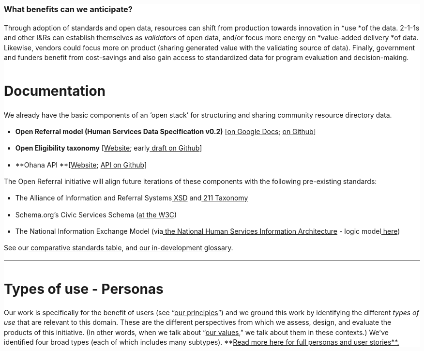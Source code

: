 ### What benefits can we anticipate?

Through adoption of standards and open data, resources can shift from production towards innovation in *use *of the data. 2-1-1s and other I&Rs can establish themselves as *validators* of open data, and/or focus more energy on *value-added delivery *of data. Likewise, vendors could focus more on product (sharing generated value with the validating source of data). Finally, government and funders benefit from cost-savings and also gain access to standardized data for program evaluation and decision-making.

# Documentation

We already have the basic components of an ‘open stack’ for structuring and sharing community resource directory data.

* **Open Referral model (Human Services Data Specification v0.2)** [[on Google Docs](https://docs.google.com/document/d/1RH89UY7FDndivWNmtQkql4tdRTwYnCZluyu8itp5nTw/edit?usp=sharing); [on Github](http://github.com/codeforamerica/openreferral)]

* **Open Eligibility taxonomy** [[Website](http://openeligibility.org); early[ draft on Github](http://https//github.com/auntbertha/openeligibility)]

* **Ohana API **[[Website](http://ohanapi.org); [API on Github](https://github.com/codeforamerica/ohana-api/)]

The Open Referral initiative will align future iterations of these components with the following pre-existing standards: 

* The Alliance of Information and Referral Systems[ XSD](http://www.airs.org/i4a/pages/index.cfm?pageid=3363) and[ 211 Taxonomy](http://www.airs.org/i4a/pages/index.cfm?pageid=3386)

* Schema.org’s Civic Services Schema ([at the W3C](http://www.w3.org/wiki/WebSchemas/CivicServices))

* The National Information Exchange Model (via[ the National Human Services Information Architecture](http://www.acf.hhs.gov/initiatives-priorities/interoperability) - logic model[ here](http://https//raw.github.com/hserv/open-human-services/master/doc/NHSIA_conceptual_data_model.jpeg))

See our[ comparative standards table](https://docs.google.com/spreadsheet/ccc?key=0Au5CZ4ZLjTHqdHUwZnNaZGpYYUxCNHE0cHRqZVhfdWc&usp=drive_web), and[ our in-development glossary](http://https//docs.google.com/spreadsheet/ccc?key=0ApU4bq5aLdmodHowcWxzNXZhWGV4OUY2RVg5M25TQVE&usp=sharing#gid=0).

* * *


# Types of use - Personas

Our work is specifically for the benefit of users (see “[our principles](#principles)”) and we ground this work by identifying the different *types of use* that are relevant to this domain. These are the different perspectives from which we assess, design, and evaluate the products of this initiative. (In other words, when we talk about “[our values](#values),” we talk about them in these contexts.) We’ve identified four broad types (each of which includes many subtypes). **[Read more here for full personas and user stories**.](https://docs.google.com/document/d/1XqueBVbRVgR0BVGjDbUdN4suUYfMKm7yJm1f3nRsGtY/edit#)
